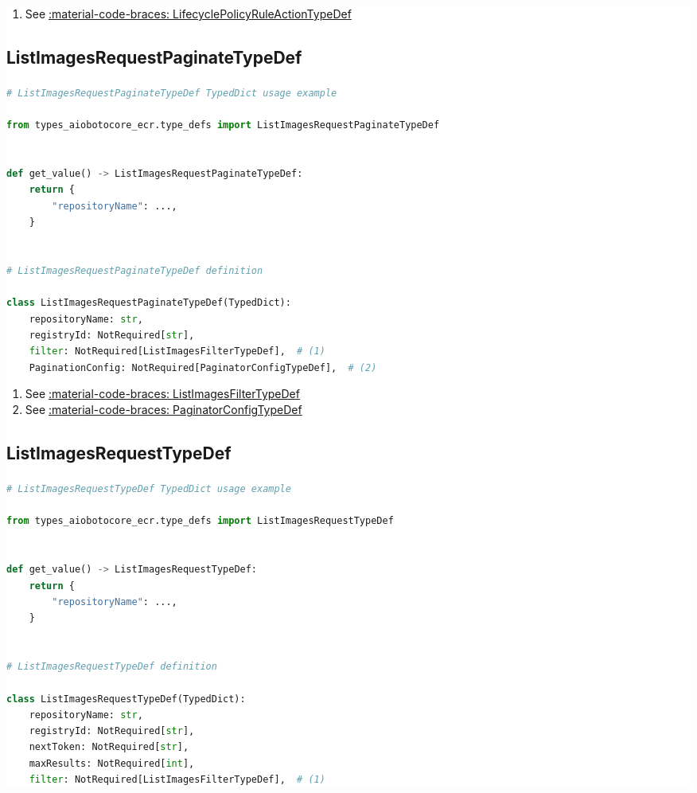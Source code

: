 1. See [:material-code-braces: LifecyclePolicyRuleActionTypeDef](./type_defs.md#lifecyclepolicyruleactiontypedef) 
## ListImagesRequestPaginateTypeDef

```python
# ListImagesRequestPaginateTypeDef TypedDict usage example

from types_aiobotocore_ecr.type_defs import ListImagesRequestPaginateTypeDef


def get_value() -> ListImagesRequestPaginateTypeDef:
    return {
        "repositoryName": ...,
    }


# ListImagesRequestPaginateTypeDef definition

class ListImagesRequestPaginateTypeDef(TypedDict):
    repositoryName: str,
    registryId: NotRequired[str],
    filter: NotRequired[ListImagesFilterTypeDef],  # (1)
    PaginationConfig: NotRequired[PaginatorConfigTypeDef],  # (2)
```

1. See [:material-code-braces: ListImagesFilterTypeDef](./type_defs.md#listimagesfiltertypedef) 
2. See [:material-code-braces: PaginatorConfigTypeDef](./type_defs.md#paginatorconfigtypedef) 
## ListImagesRequestTypeDef

```python
# ListImagesRequestTypeDef TypedDict usage example

from types_aiobotocore_ecr.type_defs import ListImagesRequestTypeDef


def get_value() -> ListImagesRequestTypeDef:
    return {
        "repositoryName": ...,
    }


# ListImagesRequestTypeDef definition

class ListImagesRequestTypeDef(TypedDict):
    repositoryName: str,
    registryId: NotRequired[str],
    nextToken: NotRequired[str],
    maxResults: NotRequired[int],
    filter: NotRequired[ListImagesFilterTypeDef],  # (1)
```
